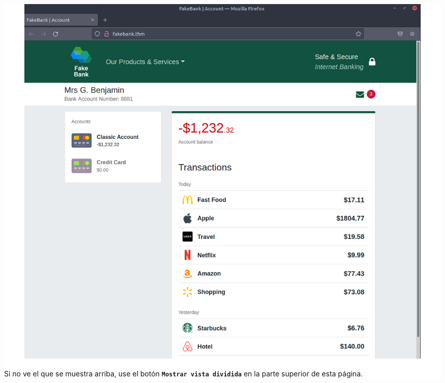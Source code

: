<figure><img src="../../../../.gitbook/assets/63588b5ef586912c7d03c4f0-1716285774320.png" alt=""><figcaption></figcaption></figure>

Si no ve el que se muestra arriba, use el botón **`Mostrar vista dividida`** en la parte superior de esta página.
